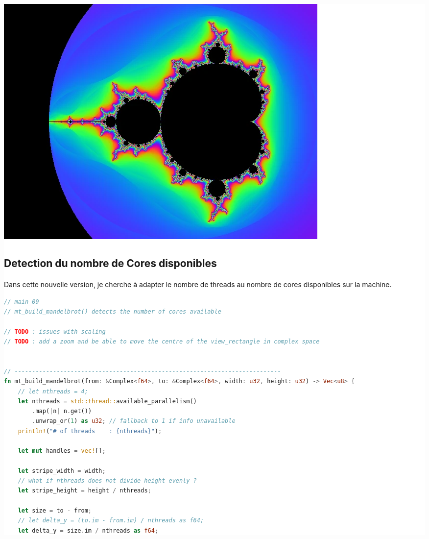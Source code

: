 <img src="./assets/image_rgb_mt_08.webp" alt="Multithreaded Mandelbrot Sets in Rust" width="640" loading="lazy"/>
</div>











## Detection du nombre de Cores disponibles

Dans cette nouvelle version, je cherche à adapter le nombre de threads au nombre de cores disponibles sur la machine.

```rust
// main_09
// mt_build_mandelbrot() detects the number of cores available

// TODO : issues with scaling
// TODO : add a zoom and be able to move the centre of the view_rectangle in complex space


// ----------------------------------------------------------------------------
fn mt_build_mandelbrot(from: &Complex<f64>, to: &Complex<f64>, width: u32, height: u32) -> Vec<u8> {
    // let nthreads = 4;
    let nthreads = std::thread::available_parallelism()
        .map(|n| n.get())
        .unwrap_or(1) as u32; // fallback to 1 if info unavailable
    println!("# of threads    : {nthreads}");

    let mut handles = vec![];

    let stripe_width = width;
    // what if nthreads does not divide height evenly ?
    let stripe_height = height / nthreads;

    let size = to - from;
    // let delta_y = (to.im - from.im) / nthreads as f64;
    let delta_y = size.im / nthreads as f64;
```